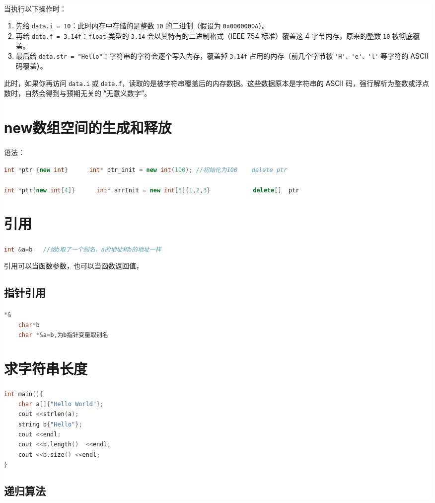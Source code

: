 当执行以下操作时：

1. 先给 `data.i = 10`：此时内存中存储的是整数 `10` 的二进制（假设为 `0x0000000A`）。
2. 再给 `data.f = 3.14f`：`float` 类型的 `3.14` 会以其特有的二进制格式（IEEE 754 标准）覆盖这 4 字节内存，原来的整数 `10` 被彻底覆盖。
3. 最后给 `data.str = "Hello"`：字符串的字符会逐个写入内存，覆盖掉 `3.14f` 占用的内存（前几个字节被 `'H'、'e'、'l'` 等字符的 ASCII 码覆盖）。

此时，如果你再访问 `data.i` 或 `data.f`，读取的是被字符串覆盖后的内存数据。这些数据原本是字符串的 ASCII 码，强行解析为整数或浮点数时，自然会得到与预期无关的 “无意义数字”。

# new数组空间的生成和释放

语法：

```C++
int *ptr {new int}      int* ptr_init = new int(100); //初始化为100    delete ptr

int *ptr{new int[4]}      int* arrInit = new int[5]{1,2,3}            delete[]  ptr
```

# 引用

```C++
int &a=b   //给b取了一个别名，a的地址和b的地址一样
```

引用可以当函数参数，也可以当函数返回值，

## 指针引用

```C++
*&
    char*b
    char *&a=b,为b指针变量取别名
```



# 求字符串长度

```C++
int main(){
    char a[]{"Hello World"};
    cout <<strlen(a);
    string b{"Hello"};
    cout <<endl;
    cout <<b.length()  <<endl;
    cout <<b.size() <<endl;
}
```





## 递归算法
